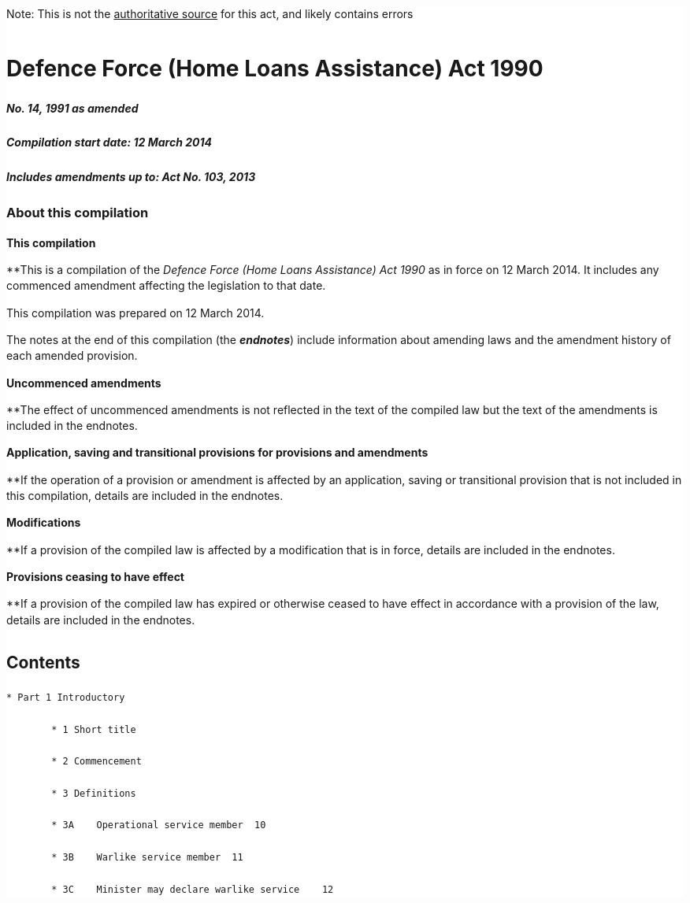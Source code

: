 Note: This is not the [authoritative source](https://www.comlaw.gov.au/Details/C2014C00100) for this act, and likely contains errors

# Defence Force (Home Loans Assistance) Act 1990

##### No. 14, 1991 as amended

##### Compilation start date: 12 March 2014

##### Includes amendments up to: Act No. 103, 2013

### About this compilation

**This compilation**

**This is a compilation of the _Defence Force (Home Loans Assistance) Act 1990_ as in force on 12 March 2014. It includes any commenced amendment affecting the legislation to that date.

This compilation was prepared on 12 March 2014.

The notes at the end of this compilation (the **_endnotes_**) include information about amending laws and the amendment history of each amended provision.

**Uncommenced amendments**

**The effect of uncommenced amendments is not reflected in the text of the compiled law but the text of the amendments is included in the endnotes.

**Application, saving and transitional provisions for provisions and amendments**

**If the operation of a provision or amendment is affected by an application, saving or transitional provision that is not included in this compilation, details are included in the endnotes.

**Modifications**

**If a provision of the compiled law is affected by a modification that is in force, details are included in the endnotes. 

**Provisions ceasing to have effect**

**If a provision of the compiled law has expired or otherwise ceased to have effect in accordance with a provision of the law, details are included in the endnotes.

## Contents

    * Part 1 Introductory 

            * 1 Short title 

            * 2 Commencement 

            * 3 Definitions 

            * 3A	Operational service member	10

            * 3B	Warlike service member	11

            * 3C	Minister may declare warlike service	12
